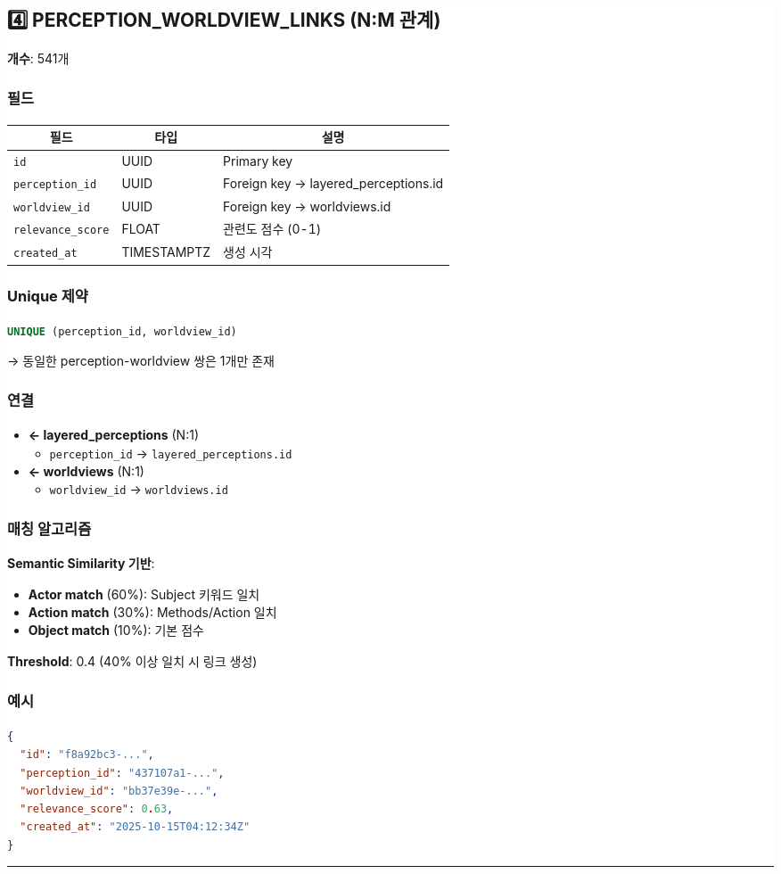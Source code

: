 
## 4️⃣ PERCEPTION_WORLDVIEW_LINKS (N:M 관계)

**개수**: 541개

### 필드

| 필드 | 타입 | 설명 |
|------|------|------|
| `id` | UUID | Primary key |
| `perception_id` | UUID | Foreign key → layered_perceptions.id |
| `worldview_id` | UUID | Foreign key → worldviews.id |
| `relevance_score` | FLOAT | 관련도 점수 (0-1) |
| `created_at` | TIMESTAMPTZ | 생성 시각 |

### Unique 제약

```sql
UNIQUE (perception_id, worldview_id)
```
→ 동일한 perception-worldview 쌍은 1개만 존재

### 연결

- **← layered_perceptions** (N:1)
  - `perception_id` → `layered_perceptions.id`
- **← worldviews** (N:1)
  - `worldview_id` → `worldviews.id`

### 매칭 알고리즘

**Semantic Similarity 기반**:
- **Actor match** (60%): Subject 키워드 일치
- **Action match** (30%): Methods/Action 일치
- **Object match** (10%): 기본 점수

**Threshold**: 0.4 (40% 이상 일치 시 링크 생성)

### 예시

```json
{
  "id": "f8a92bc3-...",
  "perception_id": "437107a1-...",
  "worldview_id": "bb37e39e-...",
  "relevance_score": 0.63,
  "created_at": "2025-10-15T04:12:34Z"
}
```

---
